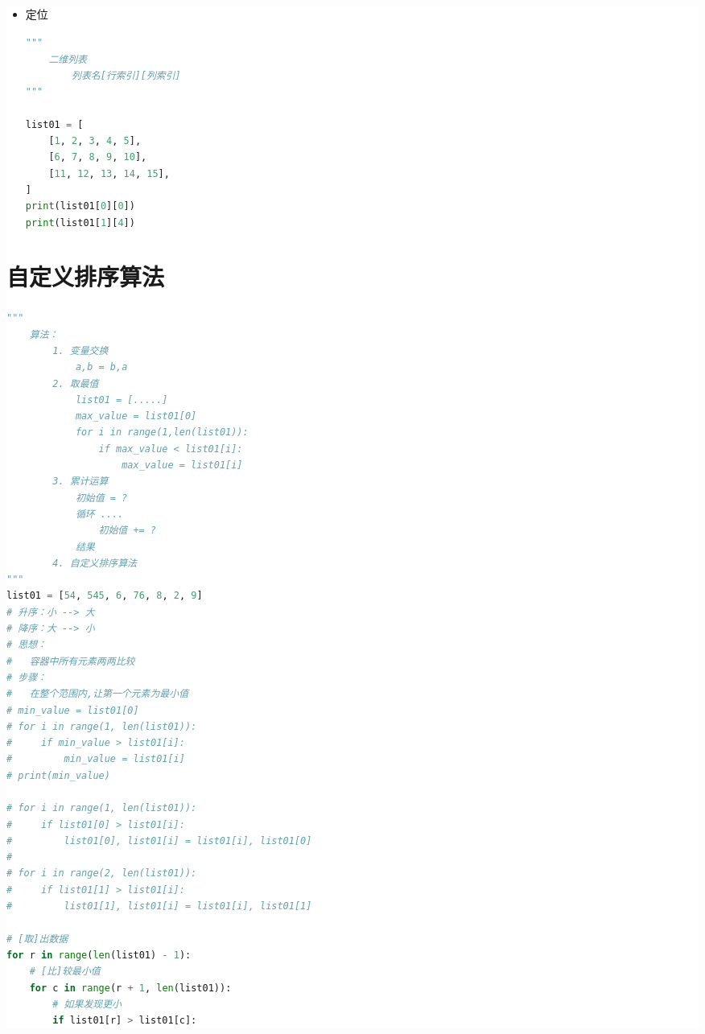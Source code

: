 - 定位 

  ```python
  """
      二维列表
          列表名[行索引][列索引]
  """
  
  list01 = [
      [1, 2, 3, 4, 5],
      [6, 7, 8, 9, 10],
      [11, 12, 13, 14, 15],
  ]
  print(list01[0][0])
  print(list01[1][4])
  ```

# 自定义排序算法

```python
"""
    算法：
        1. 变量交换
            a,b = b,a
        2. 取最值
            list01 = [.....]
            max_value = list01[0]
            for i in range(1,len(list01)):
                if max_value < list01[i]:
                    max_value = list01[i]
        3. 累计运算
            初始值 = ?
            循环 ....
                初始值 += ?
            结果
        4. 自定义排序算法
"""
list01 = [54, 545, 6, 76, 8, 2, 9]
# 升序：小 --> 大
# 降序：大 --> 小
# 思想：
#   容器中所有元素两两比较
# 步骤：
#   在整个范围内,让第一个元素为最小值
# min_value = list01[0]
# for i in range(1, len(list01)):
#     if min_value > list01[i]:
#         min_value = list01[i]
# print(min_value)

# for i in range(1, len(list01)):
#     if list01[0] > list01[i]:
#         list01[0], list01[i] = list01[i], list01[0]
#
# for i in range(2, len(list01)):
#     if list01[1] > list01[i]:
#         list01[1], list01[i] = list01[i], list01[1]

# [取]出数据
for r in range(len(list01) - 1):
    # [比]较最小值
    for c in range(r + 1, len(list01)):
        # 如果发现更小
        if list01[r] > list01[c]:
```